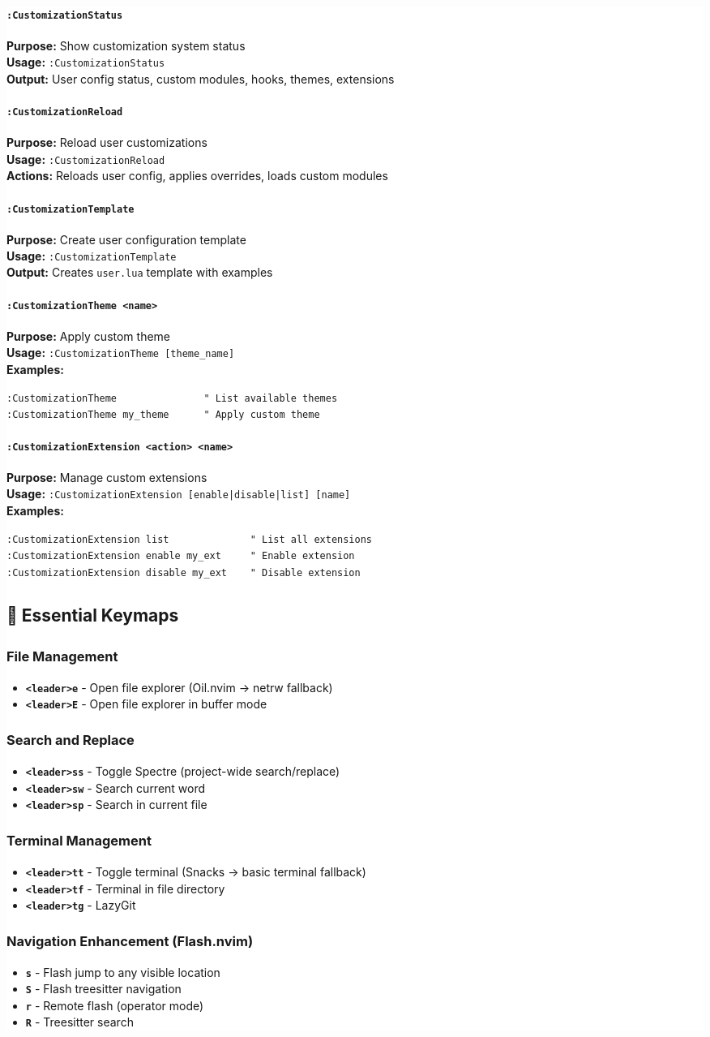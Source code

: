 #### `:CustomizationStatus`
**Purpose:** Show customization system status  
**Usage:** `:CustomizationStatus`  
**Output:** User config status, custom modules, hooks, themes, extensions

#### `:CustomizationReload`
**Purpose:** Reload user customizations  
**Usage:** `:CustomizationReload`  
**Actions:** Reloads user config, applies overrides, loads custom modules

#### `:CustomizationTemplate`
**Purpose:** Create user configuration template  
**Usage:** `:CustomizationTemplate`  
**Output:** Creates `user.lua` template with examples

#### `:CustomizationTheme <name>`
**Purpose:** Apply custom theme  
**Usage:** `:CustomizationTheme [theme_name]`  
**Examples:**
```vim
:CustomizationTheme               " List available themes
:CustomizationTheme my_theme      " Apply custom theme
```

#### `:CustomizationExtension <action> <name>`
**Purpose:** Manage custom extensions  
**Usage:** `:CustomizationExtension [enable|disable|list] [name]`  
**Examples:**
```vim
:CustomizationExtension list              " List all extensions
:CustomizationExtension enable my_ext     " Enable extension
:CustomizationExtension disable my_ext    " Disable extension
```

## 🎯 Essential Keymaps

### File Management
- **`<leader>e`** - Open file explorer (Oil.nvim → netrw fallback)
- **`<leader>E`** - Open file explorer in buffer mode

### Search and Replace
- **`<leader>ss`** - Toggle Spectre (project-wide search/replace)
- **`<leader>sw`** - Search current word
- **`<leader>sp`** - Search in current file

### Terminal Management
- **`<leader>tt`** - Toggle terminal (Snacks → basic terminal fallback)
- **`<leader>tf`** - Terminal in file directory
- **`<leader>tg`** - LazyGit

### Navigation Enhancement (Flash.nvim)
- **`s`** - Flash jump to any visible location
- **`S`** - Flash treesitter navigation
- **`r`** - Remote flash (operator mode)
- **`R`** - Treesitter search
